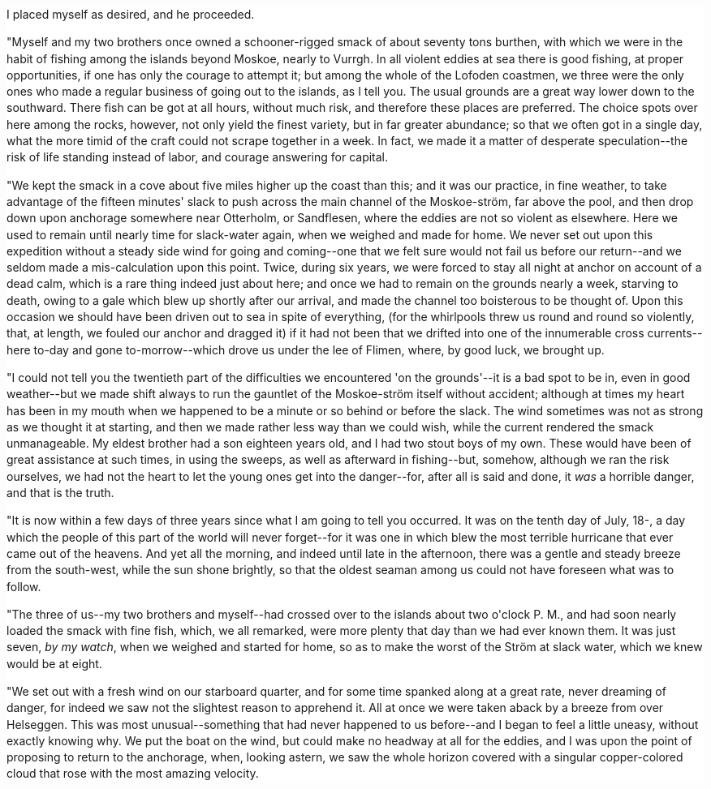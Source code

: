 I placed myself as desired, and he proceeded. 

"Myself and my two brothers once owned a schooner-rigged smack of about seventy tons burthen, with which we were in the habit of fishing among the islands beyond Moskoe, nearly to Vurrgh. In all violent eddies at sea there is good fishing, at proper opportunities, if one has only the courage to attempt it; but among the whole of the Lofoden coastmen, we three were the only ones who made a regular business of going out to the islands, as I tell you. The usual grounds are a great way lower down to the southward. There fish can be got at all hours, without much risk, and therefore these places are preferred. The choice spots over here among the rocks, however, not only yield the finest variety, but in far greater abundance; so that we often got in a single day, what the more timid of the craft could not scrape together in a week. In fact, we made it a matter of desperate speculation--the risk of life standing instead of labor, and courage answering for capital. 

"We kept the smack in a cove about five miles higher up the coast than this; and it was our practice, in fine weather, to take advantage of the fifteen minutes' slack to push across the main channel of the Moskoe-ström, far above the pool, and then drop down upon anchorage somewhere near Otterholm, or Sandflesen, where the eddies are not so violent as elsewhere. Here we used to remain until nearly time for slack-water again, when we weighed and made for home. We never set out upon this expedition without a steady side wind for going and coming--one that we felt sure would not fail us before our return--and we seldom made a mis-calculation upon this point. Twice, during six years, we were forced to stay all night at anchor on account of a dead calm, which is a rare thing indeed just about here; and once we had to remain on the grounds nearly a week, starving to death, owing to a gale which blew up shortly after our arrival, and made the channel too boisterous to be thought of. Upon this occasion we should have been driven out to sea in spite of everything, (for the whirlpools threw us round and round so violently, that, at length, we fouled our anchor and dragged it) if it had not been that we drifted into one of the innumerable cross currents--here to-day and gone to-morrow--which drove us under the lee of Flimen, where, by good luck, we brought up. 

"I could not tell you the twentieth part of the difficulties we encountered 'on the grounds'--it is a bad spot to be in, even in good weather--but we made shift always to run the gauntlet of the Moskoe-ström itself without accident; although at times my heart has been in my mouth when we happened to be a minute or so behind or before the slack. The wind sometimes was not as strong as we thought it at starting, and then we made rather less way than we could wish, while the current rendered the smack unmanageable. My eldest brother had a son eighteen years old, and I had two stout boys of my own. These would have been of great assistance at such times, in using the sweeps, as well as afterward in fishing--but, somehow, although we ran the risk ourselves, we had not the heart to let the young ones get into the danger--for, after all is said and done, it _was_ a horrible danger, and that is the truth. 

"It is now within a few days of three years since what I am going to tell you occurred. It was on the tenth day of July, 18-, a day which the people of this part of the world will never forget--for it was one in which blew the most terrible hurricane that ever came out of the heavens. And yet all the morning, and indeed until late in the afternoon, there was a gentle and steady breeze from the south-west, while the sun shone brightly, so that the oldest seaman among us could not have foreseen what was to follow. 

"The three of us--my two brothers and myself--had crossed over to the islands about two o'clock P. M., and had soon nearly loaded the smack with fine fish, which, we all remarked, were more plenty that day than we had ever known them. It was just seven, _by my watch_, when we weighed and started for home, so as to make the worst of the Ström at slack water, which we knew would be at eight. 

"We set out with a fresh wind on our starboard quarter, and for some time spanked along at a great rate, never dreaming of danger, for indeed we saw not the slightest reason to apprehend it. All at once we were taken aback by a breeze from over Helseggen. This was most unusual--something that had never happened to us before--and I began to feel a little uneasy, without exactly knowing why. We put the boat on the wind, but could make no headway at all for the eddies, and I was upon the point of proposing to return to the anchorage, when, looking astern, we saw the whole horizon covered with a singular copper-colored cloud that rose with the most amazing velocity. 
